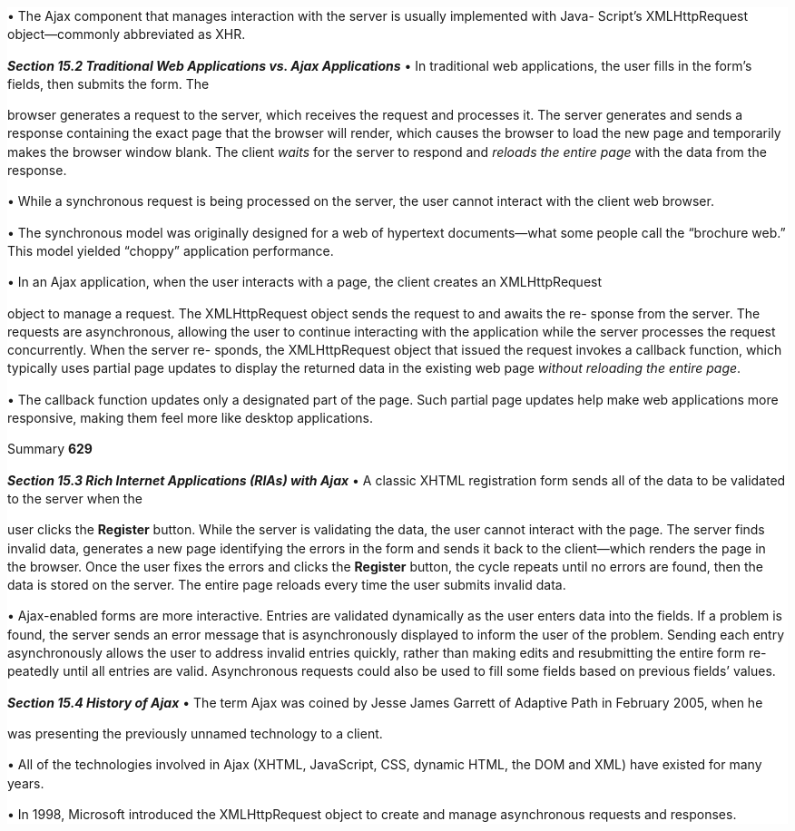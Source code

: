 • The Ajax component that manages interaction with the server is usually implemented with Java- Script’s XMLHttpRequest object—commonly abbreviated as XHR.

**_Section 15.2 Traditional Web Applications vs. Ajax Applications_** • In traditional web applications, the user fills in the form’s fields, then submits the form. The

browser generates a request to the server, which receives the request and processes it. The server generates and sends a response containing the exact page that the browser will render, which causes the browser to load the new page and temporarily makes the browser window blank. The client _waits_ for the server to respond and _reloads the entire page_ with the data from the response.

• While a synchronous request is being processed on the server, the user cannot interact with the client web browser.

• The synchronous model was originally designed for a web of hypertext documents—what some people call the “brochure web.” This model yielded “choppy” application performance.

• In an Ajax application, when the user interacts with a page, the client creates an XMLHttpRequest

object to manage a request. The XMLHttpRequest object sends the request to and awaits the re- sponse from the server. The requests are asynchronous, allowing the user to continue interacting with the application while the server processes the request concurrently. When the server re- sponds, the XMLHttpRequest object that issued the request invokes a callback function, which typically uses partial page updates to display the returned data in the existing web page _without reloading the entire page_.

• The callback function updates only a designated part of the page. Such partial page updates help make web applications more responsive, making them feel more like desktop applications.

Summary **629**

**_Section 15.3 Rich Internet Applications (RIAs) with Ajax_** • A classic XHTML registration form sends all of the data to be validated to the server when the

user clicks the **Register** button. While the server is validating the data, the user cannot interact with the page. The server finds invalid data, generates a new page identifying the errors in the form and sends it back to the client—which renders the page in the browser. Once the user fixes the errors and clicks the **Register** button, the cycle repeats until no errors are found, then the data is stored on the server. The entire page reloads every time the user submits invalid data.

• Ajax-enabled forms are more interactive. Entries are validated dynamically as the user enters data into the fields. If a problem is found, the server sends an error message that is asynchronously displayed to inform the user of the problem. Sending each entry asynchronously allows the user to address invalid entries quickly, rather than making edits and resubmitting the entire form re- peatedly until all entries are valid. Asynchronous requests could also be used to fill some fields based on previous fields’ values.

**_Section 15.4 History of Ajax_** • The term Ajax was coined by Jesse James Garrett of Adaptive Path in February 2005, when he

was presenting the previously unnamed technology to a client.

• All of the technologies involved in Ajax (XHTML, JavaScript, CSS, dynamic HTML, the DOM and XML) have existed for many years.

• In 1998, Microsoft introduced the XMLHttpRequest object to create and manage asynchronous requests and responses.
